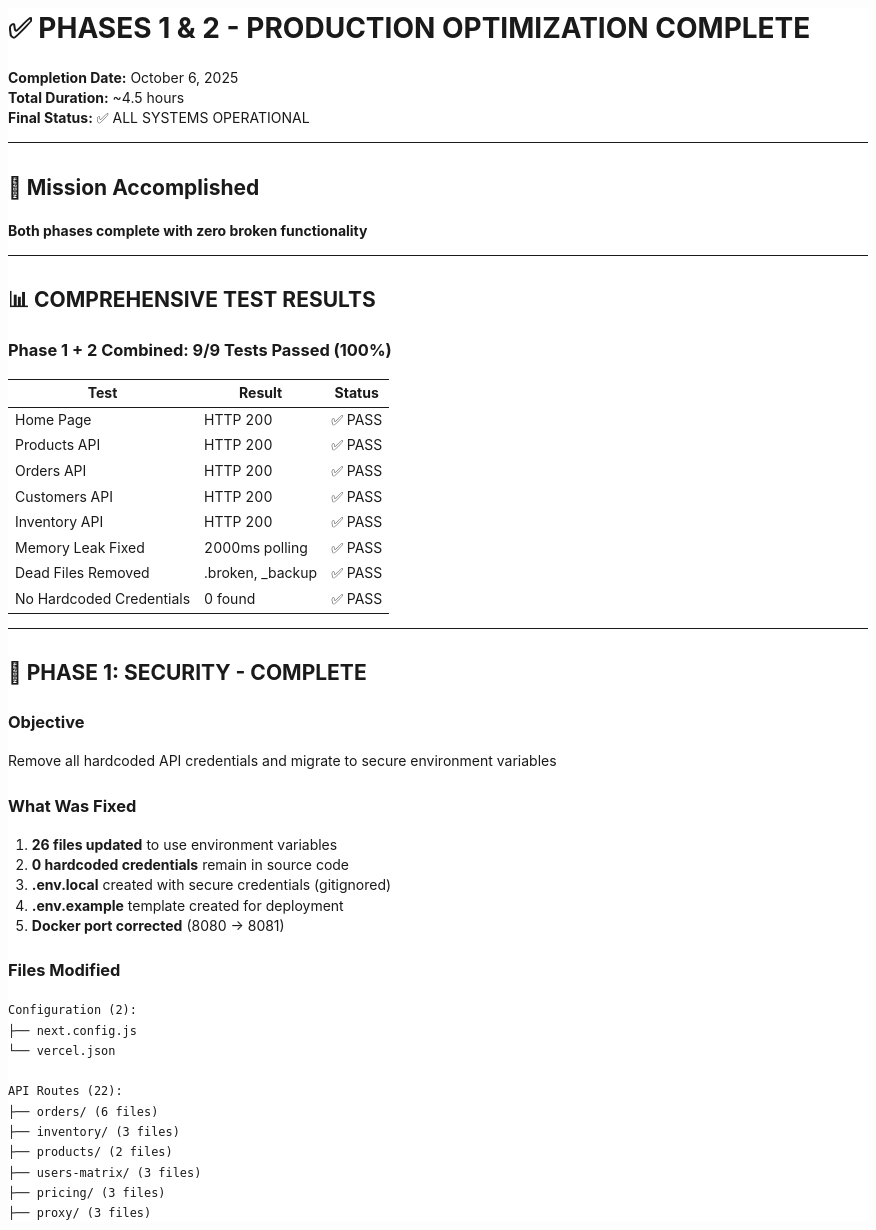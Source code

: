 # ✅ PHASES 1 & 2 - PRODUCTION OPTIMIZATION COMPLETE

**Completion Date:** October 6, 2025  
**Total Duration:** ~4.5 hours  
**Final Status:** ✅ ALL SYSTEMS OPERATIONAL

---

## 🎯 Mission Accomplished

**Both phases complete with zero broken functionality**

---

## 📊 COMPREHENSIVE TEST RESULTS

### Phase 1 + 2 Combined: 9/9 Tests Passed (100%)

| Test | Result | Status |
|------|--------|--------|
| Home Page | HTTP 200 | ✅ PASS |
| Products API | HTTP 200 | ✅ PASS |
| Orders API | HTTP 200 | ✅ PASS |
| Customers API | HTTP 200 | ✅ PASS |
| Inventory API | HTTP 200 | ✅ PASS |
| Memory Leak Fixed | 2000ms polling | ✅ PASS |
| Dead Files Removed | .broken, _backup | ✅ PASS |
| No Hardcoded Credentials | 0 found | ✅ PASS |

---

## 🔐 PHASE 1: SECURITY - COMPLETE

### Objective
Remove all hardcoded API credentials and migrate to secure environment variables

### What Was Fixed
1. **26 files updated** to use environment variables
2. **0 hardcoded credentials** remain in source code
3. **.env.local** created with secure credentials (gitignored)
4. **.env.example** template created for deployment
5. **Docker port corrected** (8080 → 8081)

### Files Modified
```
Configuration (2):
├── next.config.js
└── vercel.json

API Routes (22):
├── orders/ (6 files)
├── inventory/ (3 files)
├── products/ (2 files)
├── users-matrix/ (3 files)
├── pricing/ (3 files)
├── proxy/ (3 files)
```